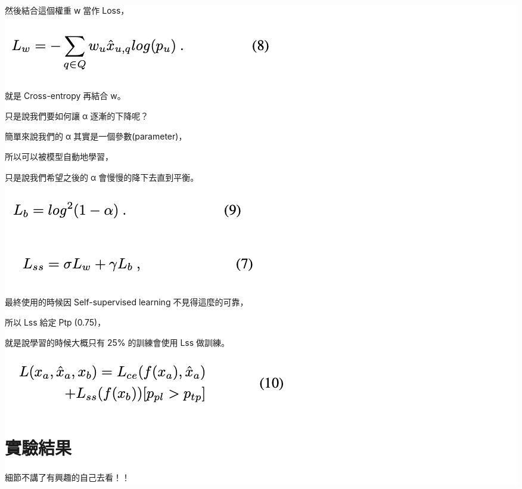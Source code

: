 然後結合這個權重 w 當作 Loss，

![](/assets/img/2019-11-15-Domain-bridge-img-to-img/eq8.png)

就是 Cross-entropy 再結合 w。

只是說我們要如何讓 α 逐漸的下降呢？

簡單來說我們的 α 其實是一個參數(parameter)，

所以可以被模型自動地學習，

只是說我們希望之後的 α 會慢慢的降下去直到平衡。

![](/assets/img/2019-11-15-Domain-bridge-img-to-img/eq9.png)

![](/assets/img/2019-11-15-Domain-bridge-img-to-img/eq7.png)

最終使用的時候因 Self-supervised learning 不見得這麼的可靠，

所以 Lss 給定 Ptp (0.75)，

就是說學習的時候大概只有 25% 的訓練會使用 Lss 做訓練。

![](/assets/img/2019-11-15-Domain-bridge-img-to-img/eq10.png)


# 實驗結果

細節不講了有興趣的自己去看！！
